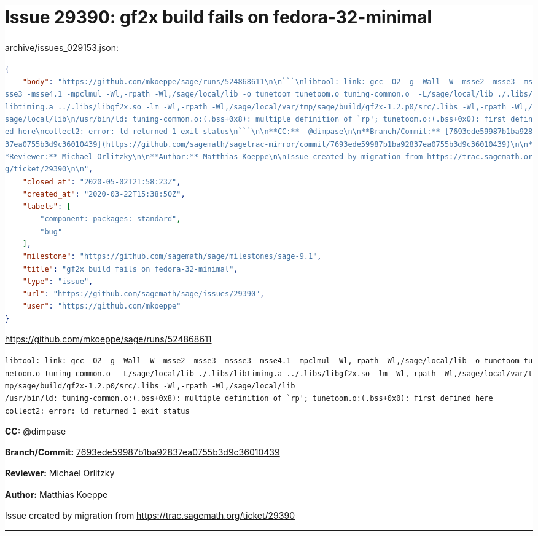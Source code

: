 # Issue 29390: gf2x build fails on fedora-32-minimal

archive/issues_029153.json:
```json
{
    "body": "https://github.com/mkoeppe/sage/runs/524868611\n\n```\nlibtool: link: gcc -O2 -g -Wall -W -msse2 -msse3 -mssse3 -msse4.1 -mpclmul -Wl,-rpath -Wl,/sage/local/lib -o tunetoom tunetoom.o tuning-common.o  -L/sage/local/lib ./.libs/libtiming.a ../.libs/libgf2x.so -lm -Wl,-rpath -Wl,/sage/local/var/tmp/sage/build/gf2x-1.2.p0/src/.libs -Wl,-rpath -Wl,/sage/local/lib\n/usr/bin/ld: tuning-common.o:(.bss+0x8): multiple definition of `rp'; tunetoom.o:(.bss+0x0): first defined here\ncollect2: error: ld returned 1 exit status\n```\n\n**CC:**  @dimpase\n\n**Branch/Commit:** [7693ede59987b1ba92837ea0755b3d9c36010439](https://github.com/sagemath/sagetrac-mirror/commit/7693ede59987b1ba92837ea0755b3d9c36010439)\n\n**Reviewer:** Michael Orlitzky\n\n**Author:** Matthias Koeppe\n\nIssue created by migration from https://trac.sagemath.org/ticket/29390\n\n",
    "closed_at": "2020-05-02T21:58:23Z",
    "created_at": "2020-03-22T15:38:50Z",
    "labels": [
        "component: packages: standard",
        "bug"
    ],
    "milestone": "https://github.com/sagemath/sage/milestones/sage-9.1",
    "title": "gf2x build fails on fedora-32-minimal",
    "type": "issue",
    "url": "https://github.com/sagemath/sage/issues/29390",
    "user": "https://github.com/mkoeppe"
}
```
https://github.com/mkoeppe/sage/runs/524868611

```
libtool: link: gcc -O2 -g -Wall -W -msse2 -msse3 -mssse3 -msse4.1 -mpclmul -Wl,-rpath -Wl,/sage/local/lib -o tunetoom tunetoom.o tuning-common.o  -L/sage/local/lib ./.libs/libtiming.a ../.libs/libgf2x.so -lm -Wl,-rpath -Wl,/sage/local/var/tmp/sage/build/gf2x-1.2.p0/src/.libs -Wl,-rpath -Wl,/sage/local/lib
/usr/bin/ld: tuning-common.o:(.bss+0x8): multiple definition of `rp'; tunetoom.o:(.bss+0x0): first defined here
collect2: error: ld returned 1 exit status
```

**CC:**  @dimpase

**Branch/Commit:** [7693ede59987b1ba92837ea0755b3d9c36010439](https://github.com/sagemath/sagetrac-mirror/commit/7693ede59987b1ba92837ea0755b3d9c36010439)

**Reviewer:** Michael Orlitzky

**Author:** Matthias Koeppe

Issue created by migration from https://trac.sagemath.org/ticket/29390





---

